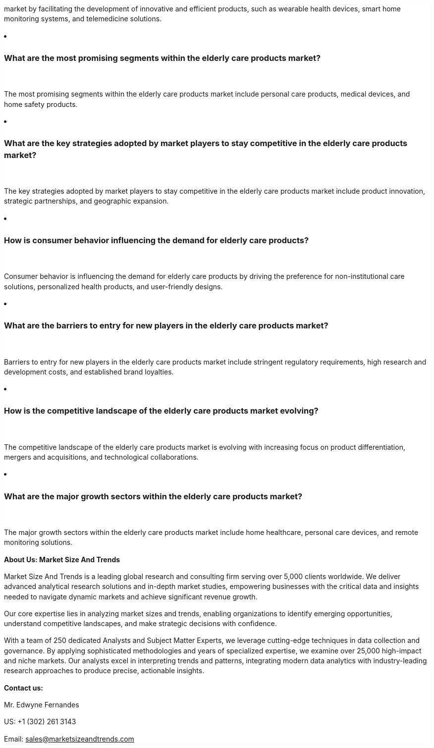 market by facilitating the development of innovative and efficient products, such as wearable health devices, smart home monitoring systems, and telemedicine solutions.</p> </li> <li> <h3>What are the most promising segments within the elderly care products market?</h3> <p>&nbsp;</p><p>The most promising segments within the elderly care products market include personal care products, medical devices, and home safety products.</p> </li> <li> <h3>What are the key strategies adopted by market players to stay competitive in the elderly care products market?</h3> <p>&nbsp;</p><p>The key strategies adopted by market players to stay competitive in the elderly care products market include product innovation, strategic partnerships, and geographic expansion.</p> </li> <li> <h3>How is consumer behavior influencing the demand for elderly care products?</h3> <p>&nbsp;</p><p>Consumer behavior is influencing the demand for elderly care products by driving the preference for non-institutional care solutions, personalized health products, and user-friendly designs.</p> </li> <li> <h3>What are the barriers to entry for new players in the elderly care products market?</h3> <p>&nbsp;</p><p>Barriers to entry for new players in the elderly care products market include stringent regulatory requirements, high research and development costs, and established brand loyalties.</p> </li> <li> <h3>How is the competitive landscape of the elderly care products market evolving?</h3> <p>&nbsp;</p><p>The competitive landscape of the elderly care products market is evolving with increasing focus on product differentiation, mergers and acquisitions, and technological collaborations.</p> </li> <li> <h3>What are the major growth sectors within the elderly care products market?</h3> <p>&nbsp;</p><p>The major growth sectors within the elderly care products market include home healthcare, personal care devices, and remote monitoring solutions.</p> </li> </ol> </body> </html></p><p><strong>About Us:&nbsp;Market Size And Trends</strong></p><p>Market Size And Trends&nbsp;is a leading global research and consulting firm serving over 5,000 clients worldwide. We deliver advanced analytical research solutions and in-depth market studies, empowering businesses with the critical data and insights needed to navigate dynamic markets and achieve significant revenue growth.</p><p>Our core expertise lies in analyzing market sizes and trends, enabling organizations to identify emerging opportunities, understand competitive landscapes, and make strategic decisions with confidence.</p><p>With a team of 250 dedicated Analysts and Subject Matter Experts, we leverage cutting-edge techniques in data collection and governance. By applying sophisticated methodologies and years of specialized expertise, we examine over 25,000 high-impact and niche markets. Our analysts excel in interpreting trends and patterns, integrating modern data analytics with industry-leading research approaches to produce precise, actionable insights.</p><p><strong>Contact us:</strong></p><p>Mr. Edwyne Fernandes</p><p>US: +1 (302) 261 3143</p><p>Email: <a href="mailto:sales@marketsizeandtrends.com">sales@marketsizeandtrends.com</a>&nbsp;</p>
